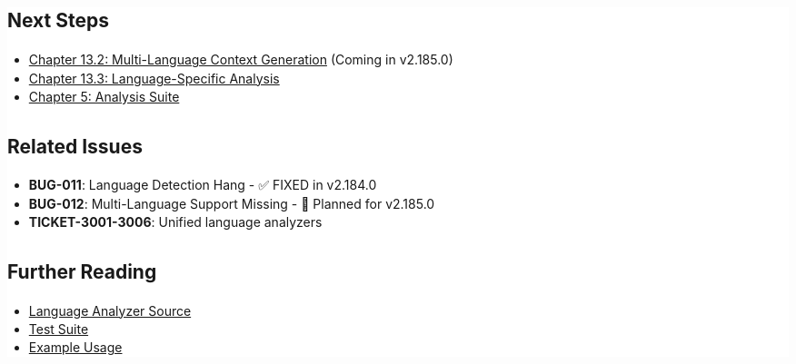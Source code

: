 ## Next Steps

- [Chapter 13.2: Multi-Language Context Generation](ch13-02-multi-language-context.md) (Coming in v2.185.0)
- [Chapter 13.3: Language-Specific Analysis](ch13-03-language-specific.md)
- [Chapter 5: Analysis Suite](ch05-00-analyze-suite.md)

## Related Issues

- **BUG-011**: Language Detection Hang - ✅ FIXED in v2.184.0
- **BUG-012**: Multi-Language Support Missing - 🚧 Planned for v2.185.0
- **TICKET-3001-3006**: Unified language analyzers

## Further Reading

- [Language Analyzer Source](https://github.com/paiml/paiml-mcp-agent-toolkit/blob/master/server/src/services/enhanced_language_detection.rs)
- [Test Suite](https://github.com/paiml/paiml-mcp-agent-toolkit/blob/master/server/tests/bug_011_language_detection_tests.rs)
- [Example Usage](https://github.com/paiml/paiml-mcp-agent-toolkit/blob/master/server/examples/bug_011_language_detection.rs)
